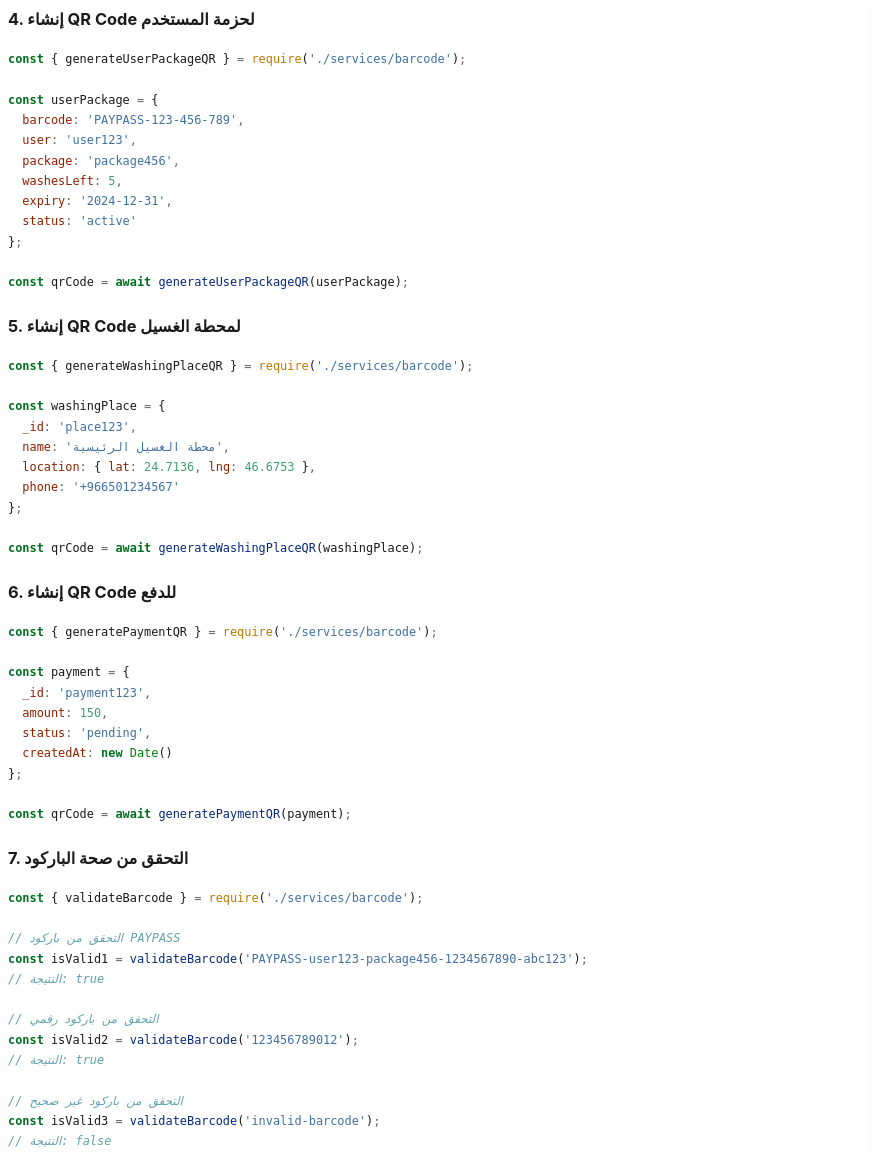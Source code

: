 ### 4. **إنشاء QR Code لحزمة المستخدم**
```javascript
const { generateUserPackageQR } = require('./services/barcode');

const userPackage = {
  barcode: 'PAYPASS-123-456-789',
  user: 'user123',
  package: 'package456',
  washesLeft: 5,
  expiry: '2024-12-31',
  status: 'active'
};

const qrCode = await generateUserPackageQR(userPackage);
```

### 5. **إنشاء QR Code لمحطة الغسيل**
```javascript
const { generateWashingPlaceQR } = require('./services/barcode');

const washingPlace = {
  _id: 'place123',
  name: 'محطة الغسيل الرئيسية',
  location: { lat: 24.7136, lng: 46.6753 },
  phone: '+966501234567'
};

const qrCode = await generateWashingPlaceQR(washingPlace);
```

### 6. **إنشاء QR Code للدفع**
```javascript
const { generatePaymentQR } = require('./services/barcode');

const payment = {
  _id: 'payment123',
  amount: 150,
  status: 'pending',
  createdAt: new Date()
};

const qrCode = await generatePaymentQR(payment);
```

### 7. **التحقق من صحة الباركود**
```javascript
const { validateBarcode } = require('./services/barcode');

// التحقق من باركود PAYPASS
const isValid1 = validateBarcode('PAYPASS-user123-package456-1234567890-abc123');
// النتيجة: true

// التحقق من باركود رقمي
const isValid2 = validateBarcode('123456789012');
// النتيجة: true

// التحقق من باركود غير صحيح
const isValid3 = validateBarcode('invalid-barcode');
// النتيجة: false
```
